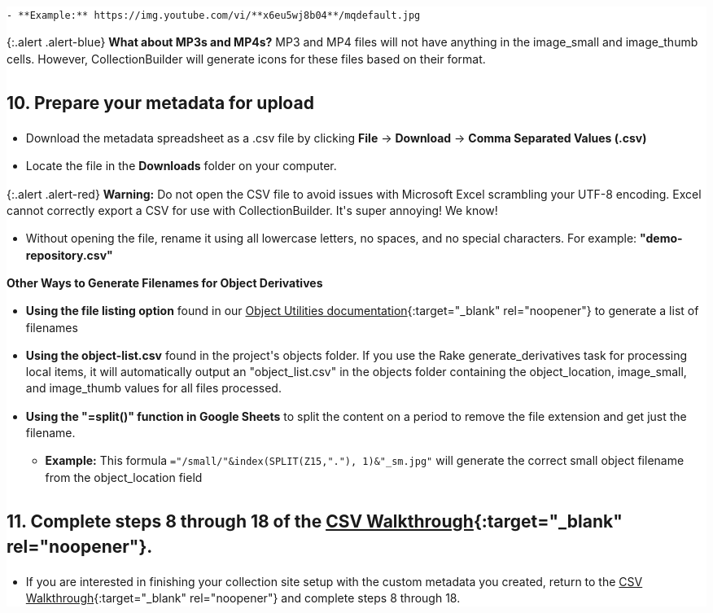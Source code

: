     - **Example:** https://img.youtube.com/vi/**x6eu5wj8b04**/mqdefault.jpg

{:.alert .alert-blue}
**What about MP3s and MP4s?** MP3 and MP4 files will not have anything in the image_small and image_thumb cells. However, CollectionBuilder will generate icons for these files based on their format.

## 10. Prepare your metadata for upload

- Download the metadata spreadsheet as a .csv file by clicking **File** → **Download** → **Comma Separated Values (.csv)**

- Locate the file in the **Downloads** folder on your computer. 

{:.alert .alert-red}
**Warning:** Do not open the CSV file to avoid issues with Microsoft Excel scrambling your UTF-8 encoding. Excel cannot correctly export a CSV for use with CollectionBuilder. It's super annoying! We know!

- Without opening the file, rename it using all lowercase letters, no spaces, and no special characters. For example: **"demo-repository.csv"**

<div class="alert alert-blue" markdown="1">

**Other Ways to Generate Filenames for Object Derivatives**

- **Using the file listing option** found in our [Object Utilities documentation](https://collectionbuilder.github.io/cb-docs/docs/extras/utilities/){:target="_blank" rel="noopener"} to generate a list of filenames

- **Using the object-list.csv** found in the project's objects folder. If you use the Rake generate_derivatives task for processing local items, it will automatically output an "object_list.csv" in the objects folder containing the object_location, image_small, and image_thumb values for all files processed.

- **Using the "=split()" function in Google Sheets** to split the content on a period to remove the file extension and get just the filename. 

    - **Example:** This formula `="/small/"&index(SPLIT(Z15,"."), 1)&"_sm.jpg"` will generate the correct small object filename from the object_location field

</div>

## 11. Complete steps 8 through 18 of the [CSV Walkthrough](https://collectionbuilder.github.io/cb-docs/docs/walkthroughs/csv-walkthrough/){:target="_blank" rel="noopener"}.

- If you are interested in finishing your collection site setup with the custom metadata you created, return to the [CSV Walkthrough](https://collectionbuilder.github.io/cb-docs/docs/walkthroughs/csv-walkthrough/){:target="_blank" rel="noopener"} and complete steps 8 through 18.